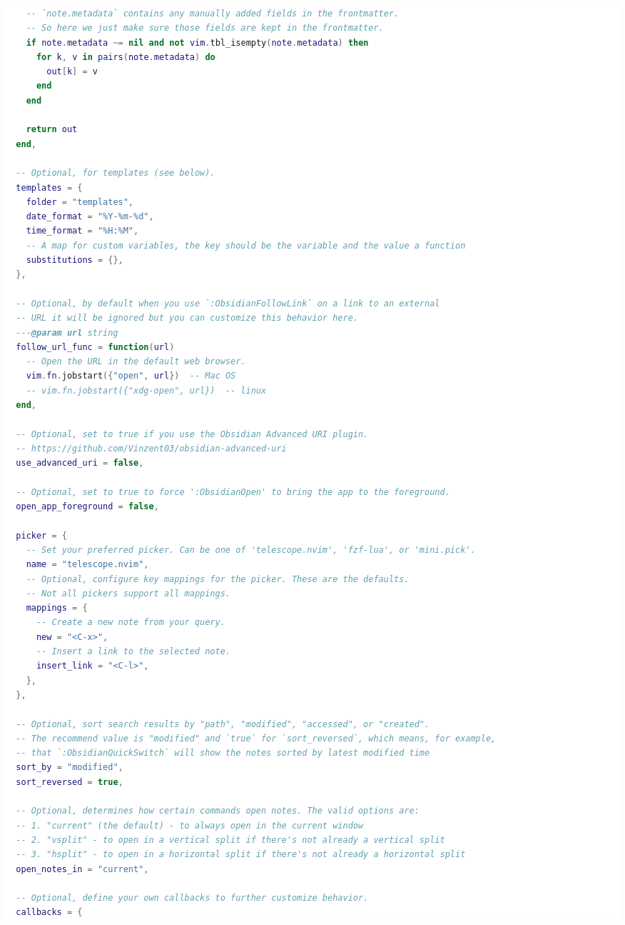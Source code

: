 ```lua
    -- `note.metadata` contains any manually added fields in the frontmatter.
    -- So here we just make sure those fields are kept in the frontmatter.
    if note.metadata ~= nil and not vim.tbl_isempty(note.metadata) then
      for k, v in pairs(note.metadata) do
        out[k] = v
      end
    end

    return out
  end,

  -- Optional, for templates (see below).
  templates = {
    folder = "templates",
    date_format = "%Y-%m-%d",
    time_format = "%H:%M",
    -- A map for custom variables, the key should be the variable and the value a function
    substitutions = {},
  },

  -- Optional, by default when you use `:ObsidianFollowLink` on a link to an external
  -- URL it will be ignored but you can customize this behavior here.
  ---@param url string
  follow_url_func = function(url)
    -- Open the URL in the default web browser.
    vim.fn.jobstart({"open", url})  -- Mac OS
    -- vim.fn.jobstart({"xdg-open", url})  -- linux
  end,

  -- Optional, set to true if you use the Obsidian Advanced URI plugin.
  -- https://github.com/Vinzent03/obsidian-advanced-uri
  use_advanced_uri = false,

  -- Optional, set to true to force ':ObsidianOpen' to bring the app to the foreground.
  open_app_foreground = false,

  picker = {
    -- Set your preferred picker. Can be one of 'telescope.nvim', 'fzf-lua', or 'mini.pick'.
    name = "telescope.nvim",
    -- Optional, configure key mappings for the picker. These are the defaults.
    -- Not all pickers support all mappings.
    mappings = {
      -- Create a new note from your query.
      new = "<C-x>",
      -- Insert a link to the selected note.
      insert_link = "<C-l>",
    },
  },

  -- Optional, sort search results by "path", "modified", "accessed", or "created".
  -- The recommend value is "modified" and `true` for `sort_reversed`, which means, for example,
  -- that `:ObsidianQuickSwitch` will show the notes sorted by latest modified time
  sort_by = "modified",
  sort_reversed = true,

  -- Optional, determines how certain commands open notes. The valid options are:
  -- 1. "current" (the default) - to always open in the current window
  -- 2. "vsplit" - to open in a vertical split if there's not already a vertical split
  -- 3. "hsplit" - to open in a horizontal split if there's not already a horizontal split
  open_notes_in = "current",

  -- Optional, define your own callbacks to further customize behavior.
  callbacks = {
```